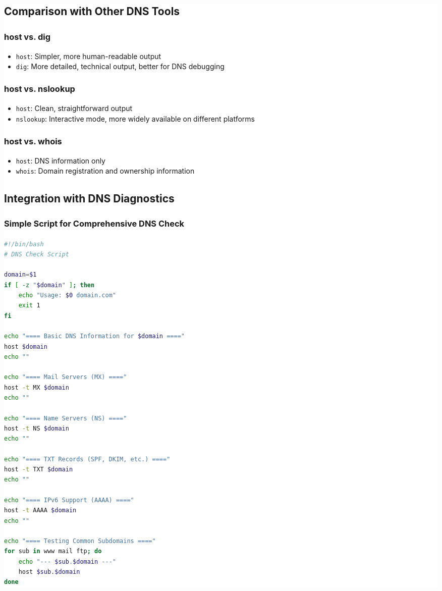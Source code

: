 ## Comparison with Other DNS Tools

### host vs. dig

- `host`: Simpler, more human-readable output
- `dig`: More detailed, technical output, better for DNS debugging

### host vs. nslookup

- `host`: Clean, straightforward output
- `nslookup`: Interactive mode, more widely available on different platforms

### host vs. whois

- `host`: DNS information only
- `whois`: Domain registration and ownership information

## Integration with DNS Diagnostics

### Simple Script for Comprehensive DNS Check

```bash
#!/bin/bash
# DNS Check Script

domain=$1
if [ -z "$domain" ]; then
    echo "Usage: $0 domain.com"
    exit 1
fi

echo "==== Basic DNS Information for $domain ===="
host $domain
echo ""

echo "==== Mail Servers (MX) ===="
host -t MX $domain
echo ""

echo "==== Name Servers (NS) ===="
host -t NS $domain
echo ""

echo "==== TXT Records (SPF, DKIM, etc.) ===="
host -t TXT $domain
echo ""

echo "==== IPv6 Support (AAAA) ===="
host -t AAAA $domain
echo ""

echo "==== Testing Common Subdomains ===="
for sub in www mail ftp; do
    echo "--- $sub.$domain ---"
    host $sub.$domain
done
```

